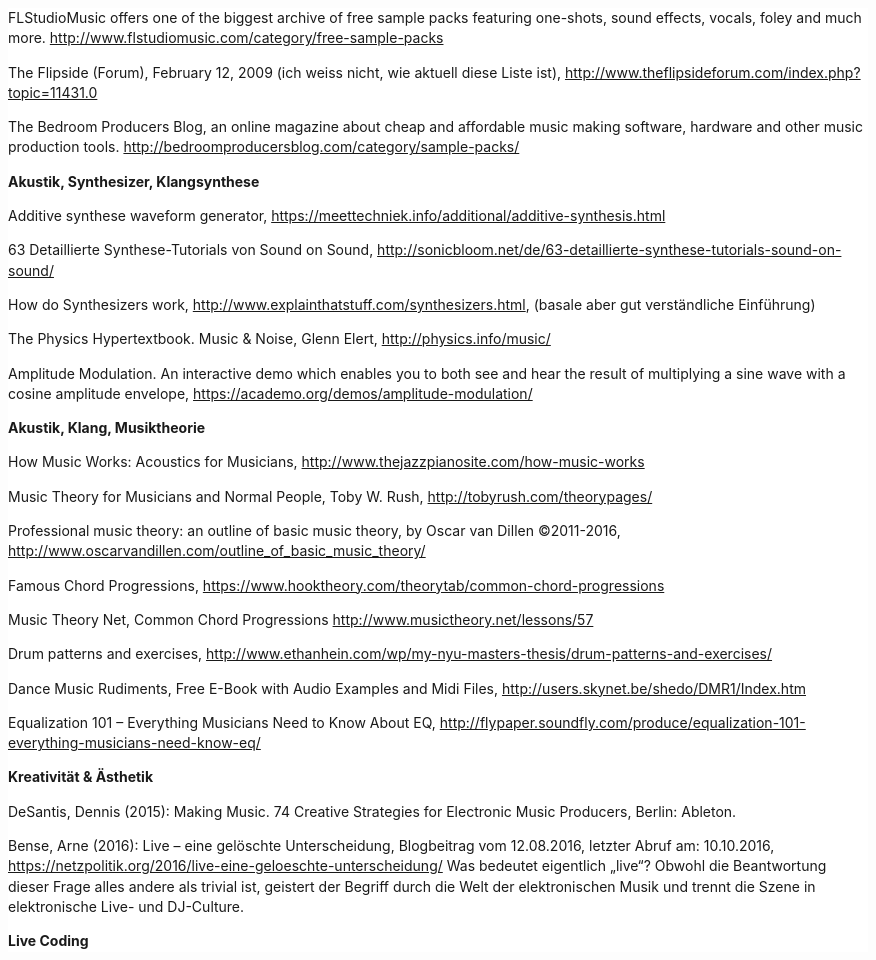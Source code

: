 FLStudioMusic offers one of the biggest archive of free sample packs featuring one-shots, sound effects, vocals, foley and much more. http://www.flstudiomusic.com/category/free-sample-packs

The Flipside (Forum), February 12, 2009 (ich weiss nicht, wie aktuell diese Liste ist), http://www.theflipsideforum.com/index.php?topic=11431.0

The Bedroom Producers Blog, an online magazine about cheap and affordable music making software, hardware and other music production tools. http://bedroomproducersblog.com/category/sample-packs/

**Akustik, Synthesizer, Klangsynthese**

Additive synthese waveform generator, https://meettechniek.info/additional/additive-synthesis.html

63 Detaillierte Synthese-Tutorials von Sound on Sound, http://sonicbloom.net/de/63-detaillierte-synthese-tutorials-sound-on-sound/

How do Synthesizers work, http://www.explainthatstuff.com/synthesizers.html, (basale aber gut verständliche Einführung)

The Physics Hypertextbook. Music & Noise, Glenn Elert, http://physics.info/music/

Amplitude Modulation. An interactive demo which enables you to both see and hear the result of multiplying a sine wave with a cosine amplitude envelope, https://academo.org/demos/amplitude-modulation/

**Akustik, Klang, Musiktheorie**

How Music Works: Acoustics for Musicians, http://www.thejazzpianosite.com/how-music-works

Music Theory for Musicians and Normal People, Toby W. Rush, http://tobyrush.com/theorypages/

Professional music theory: an outline of basic music theory, by Oscar van Dillen ©2011-2016, http://www.oscarvandillen.com/outline_of_basic_music_theory/

Famous Chord Progressions, https://www.hooktheory.com/theorytab/common-chord-progressions

Music Theory Net, Common Chord Progressions
http://www.musictheory.net/lessons/57

Drum patterns and exercises, http://www.ethanhein.com/wp/my-nyu-masters-thesis/drum-patterns-and-exercises/

Dance Music Rudiments, Free E-Book with Audio Examples and Midi Files, http://users.skynet.be/shedo/DMR1/Index.htm

Equalization 101 – Everything Musicians Need to Know About EQ, http://flypaper.soundfly.com/produce/equalization-101-everything-musicians-need-know-eq/

**Kreativität & Ästhetik**

DeSantis, Dennis (2015): Making Music. 74 Creative Strategies for Electronic Music Producers, Berlin: Ableton.

Bense, Arne (2016): Live – eine gelöschte Unterscheidung, Blogbeitrag vom 12.08.2016, letzter Abruf am: 10.10.2016, https://netzpolitik.org/2016/live-eine-geloeschte-unterscheidung/
Was bedeutet eigentlich „live“? Obwohl die Beantwortung dieser Frage alles andere als trivial ist, geistert der Begriff durch die Welt der elektronischen Musik und trennt die Szene in elektronische Live- und DJ-Culture.

**Live Coding**
